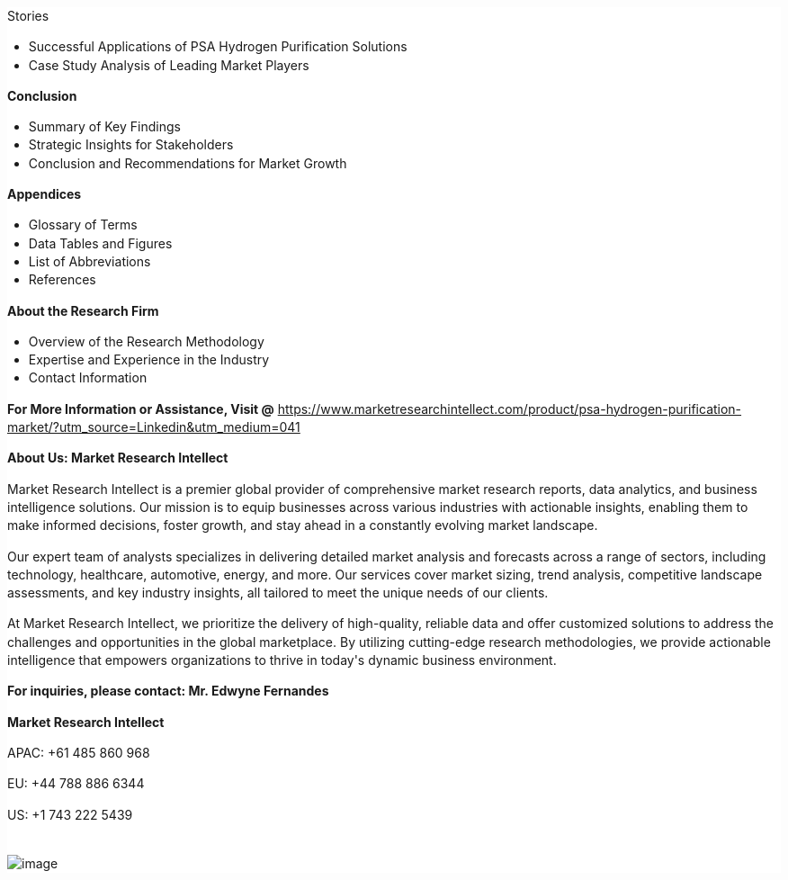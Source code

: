 Stories</strong></p><ul><li>Successful Applications of PSA Hydrogen Purification Solutions</li><li>Case Study Analysis of Leading Market Players</li></ul><p><strong>Conclusion</strong></p><ul><li>Summary of Key Findings</li><li>Strategic Insights for Stakeholders</li><li>Conclusion and Recommendations for Market Growth</li></ul><p><strong>Appendices</strong></p><ul><li>Glossary of Terms</li><li>Data Tables and Figures</li><li>List of Abbreviations</li><li>References</li></ul><p><strong>About the Research Firm</strong></p><ul><li>Overview of the Research Methodology</li><li>Expertise and Experience in the Industry</li><li>Contact Information</li></ul></div><div class="article-main__content" data-test-id="publishing-text-block"><p><span class="font-[700]"><strong>For More Information or Assistance, Visit @</strong>&nbsp;<a href="https://www.marketresearchintellect.com/product/psa-hydrogen-purification-market/?utm_source=Linkedin&utm_medium=041">https://www.marketresearchintellect.com/product/psa-hydrogen-purification-market/?utm_source=Linkedin&utm_medium=041</a></span></p><p><strong>About Us: Market Research Intellect</strong></p><p>Market Research Intellect is a premier global provider of comprehensive market research reports, data analytics, and business intelligence solutions. Our mission is to equip businesses across various industries with actionable insights, enabling them to make informed decisions, foster growth, and stay ahead in a constantly evolving market landscape.</p><p>Our expert team of analysts specializes in delivering detailed market analysis and forecasts across a range of sectors, including technology, healthcare, automotive, energy, and more. Our services cover market sizing, trend analysis, competitive landscape assessments, and key industry insights, all tailored to meet the unique needs of our clients.</p><p>At Market Research Intellect, we prioritize the delivery of high-quality, reliable data and offer customized solutions to address the challenges and opportunities in the global marketplace. By utilizing cutting-edge research methodologies, we provide actionable intelligence that empowers organizations to thrive in today's dynamic business environment.</p><p><strong>For inquiries, please contact: Mr. Edwyne Fernandes</strong></p><p><strong>Market Research Intellect</strong></p><p>APAC: +61 485 860 968</p><p>EU: +44 788 886 6344</p><p>US: +1 743 222 5439</p></div><div class="article-main__content" data-test-id="publishing-text-block">&nbsp;</div>
![image](https://github.com/user-attachments/assets/902c2714-497f-47c9-a0eb-c9c832770a6a)
